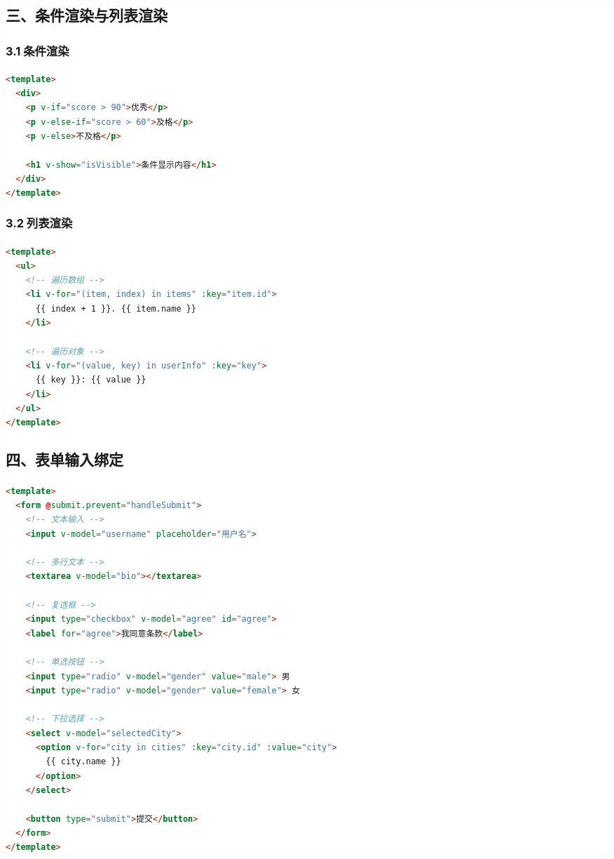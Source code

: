 ## 三、条件渲染与列表渲染

### 3.1 条件渲染

```html
<template>
  <div>
    <p v-if="score > 90">优秀</p>
    <p v-else-if="score > 60">及格</p>
    <p v-else>不及格</p>
    
    <h1 v-show="isVisible">条件显示内容</h1>
  </div>
</template>
```

### 3.2 列表渲染

```html
<template>
  <ul>
    <!-- 遍历数组 -->
    <li v-for="(item, index) in items" :key="item.id">
      {{ index + 1 }}. {{ item.name }}
    </li>
    
    <!-- 遍历对象 -->
    <li v-for="(value, key) in userInfo" :key="key">
      {{ key }}: {{ value }}
    </li>
  </ul>
</template>
```

## 四、表单输入绑定

```html
<template>
  <form @submit.prevent="handleSubmit">
    <!-- 文本输入 -->
    <input v-model="username" placeholder="用户名">
    
    <!-- 多行文本 -->
    <textarea v-model="bio"></textarea>
    
    <!-- 复选框 -->
    <input type="checkbox" v-model="agree" id="agree">
    <label for="agree">我同意条款</label>
    
    <!-- 单选按钮 -->
    <input type="radio" v-model="gender" value="male"> 男
    <input type="radio" v-model="gender" value="female"> 女
    
    <!-- 下拉选择 -->
    <select v-model="selectedCity">
      <option v-for="city in cities" :key="city.id" :value="city">
        {{ city.name }}
      </option>
    </select>
    
    <button type="submit">提交</button>
  </form>
</template>
```